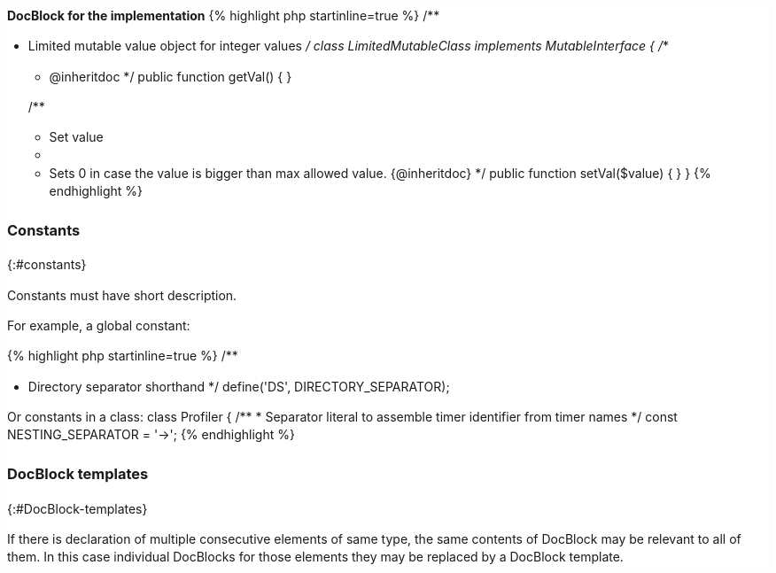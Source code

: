 **DocBlock for the implementation**
{% highlight php startinline=true %}
/**
 * Limited mutable value object for integer values
 */
class LimitedMutableClass implements MutableInterface
{
    /**
     * @inheritdoc
     */
    public function getVal()
    {
    }
 
    /**
     * Set value
     *
     * Sets 0 in case the value is bigger than max allowed value. {@inheritdoc}
     */
    public function setVal($value)
    {
    }
}
{% endhighlight %}

### Constants
{:#constants}

Constants must have short description.

For example, a global constant:


{% highlight php startinline=true %}
/**
 * Directory separator shorthand
 */
define('DS', DIRECTORY_SEPARATOR);

Or constants in a class:
class Profiler
{
    /**
     * Separator literal to assemble timer identifier from timer names
     */
    const NESTING_SEPARATOR = '->';
{% endhighlight %}


### DocBlock templates
{:#DocBlock-templates}

If there is declaration of multiple consecutive elements of same type, the same contents of DocBlock may be relevant to all of them.
In this case individual DocBlocks for those elements they may be replaced by a DocBlock template.
